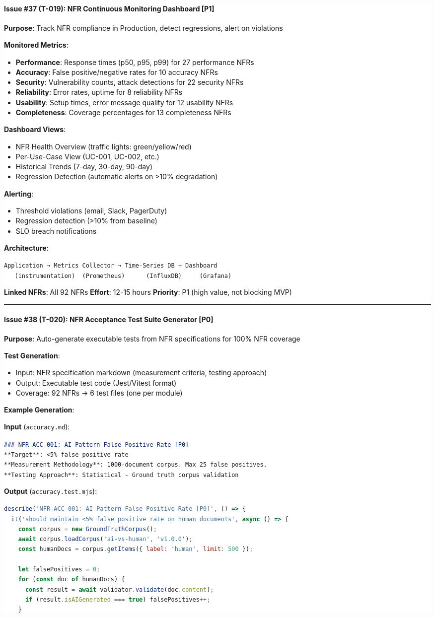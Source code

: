 #### Issue #37 (T-019): NFR Continuous Monitoring Dashboard [P1]

**Purpose**: Track NFR compliance in Production, detect regressions, alert on violations

**Monitored Metrics**:
- **Performance**: Response times (p50, p95, p99) for 27 performance NFRs
- **Accuracy**: False positive/negative rates for 10 accuracy NFRs
- **Security**: Vulnerability counts, attack detections for 22 security NFRs
- **Reliability**: Error rates, uptime for 8 reliability NFRs
- **Usability**: Setup times, error message quality for 12 usability NFRs
- **Completeness**: Coverage percentages for 13 completeness NFRs

**Dashboard Views**:
- NFR Health Overview (traffic lights: green/yellow/red)
- Per-Use-Case View (UC-001, UC-002, etc.)
- Historical Trends (7-day, 30-day, 90-day)
- Regression Detection (automatic alerts on >10% degradation)

**Alerting**:
- Threshold violations (email, Slack, PagerDuty)
- Regression detection (>10% from baseline)
- SLO breach notifications

**Architecture**:
```
Application → Metrics Collector → Time-Series DB → Dashboard
   (instrumentation)  (Prometheus)      (InfluxDB)     (Grafana)
```

**Linked NFRs**: All 92 NFRs
**Effort**: 12-15 hours
**Priority**: P1 (high value, not blocking MVP)

---

#### Issue #38 (T-020): NFR Acceptance Test Suite Generator [P0]

**Purpose**: Auto-generate executable tests from NFR specifications for 100% NFR coverage

**Test Generation**:
- Input: NFR specification markdown (measurement criteria, testing approach)
- Output: Executable test code (Jest/Vitest format)
- Coverage: 92 NFRs → 6 test files (one per module)

**Example Generation**:

**Input** (`accuracy.md`):
```markdown
### NFR-ACC-001: AI Pattern False Positive Rate [P0]
**Target**: <5% false positive rate
**Measurement Methodology**: 1000-document corpus. Max 25 false positives.
**Testing Approach**: Statistical - Ground truth corpus validation
```

**Output** (`accuracy.test.mjs`):
```javascript
describe('NFR-ACC-001: AI Pattern False Positive Rate [P0]', () => {
  it('should maintain <5% false positive rate on human documents', async () => {
    const corpus = new GroundTruthCorpus();
    await corpus.loadCorpus('ai-vs-human', 'v1.0.0');
    const humanDocs = corpus.getItems({ label: 'human', limit: 500 });

    let falsePositives = 0;
    for (const doc of humanDocs) {
      const result = await validator.validate(doc.content);
      if (result.isAIGenerated === true) falsePositives++;
    }
```